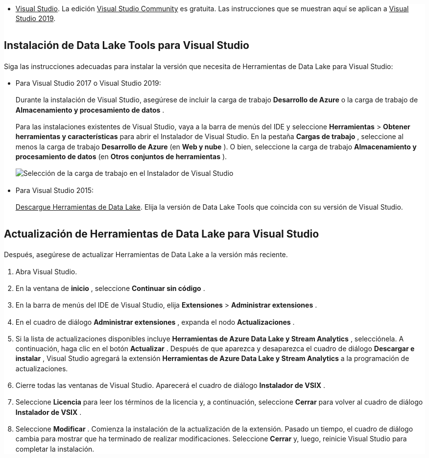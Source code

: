 * [Visual Studio](https://visualstudio.microsoft.com/downloads/). La edición [Visual Studio Community](https://visualstudio.microsoft.com/vs/community/) es gratuita. Las instrucciones que se muestran aquí se aplican a [Visual Studio 2019](https://visualstudio.microsoft.com/downloads/).

## <a name="install-data-lake-tools-for-visual-studio"></a>Instalación de Data Lake Tools para Visual Studio  

Siga las instrucciones adecuadas para instalar la versión que necesita de Herramientas de Data Lake para Visual Studio:

* Para Visual Studio 2017 o Visual Studio 2019:

    Durante la instalación de Visual Studio, asegúrese de incluir la carga de trabajo **Desarrollo de Azure** o la carga de trabajo de **Almacenamiento y procesamiento de datos** .  

    Para las instalaciones existentes de Visual Studio, vaya a la barra de menús del IDE y seleccione **Herramientas** > **Obtener herramientas y características** para abrir el Instalador de Visual Studio. En la pestaña **Cargas de trabajo** , seleccione al menos la carga de trabajo **Desarrollo de Azure** (en **Web y nube** ). O bien, seleccione la carga de trabajo **Almacenamiento y procesamiento de datos** (en **Otros conjuntos de herramientas** ).

  ![Selección de la carga de trabajo en el Instalador de Visual Studio](./media/apache-hadoop-visual-studio-tools-get-started/vs-installation.png)

* Para Visual Studio 2015:

    [Descargue Herramientas de Data Lake](https://www.microsoft.com/download/details.aspx?id=49504). Elija la versión de Data Lake Tools que coincida con su versión de Visual Studio.

## <a name="update-data-lake-tools-for-visual-studio"></a>Actualización de Herramientas de Data Lake para Visual Studio  

Después, asegúrese de actualizar Herramientas de Data Lake a la versión más reciente.

1. Abra Visual Studio.

2. En la ventana de **inicio** , seleccione **Continuar sin código** .

3. En la barra de menús del IDE de Visual Studio, elija **Extensiones** > **Administrar extensiones** .

4. En el cuadro de diálogo **Administrar extensiones** , expanda el nodo **Actualizaciones** .

5. Si la lista de actualizaciones disponibles incluye **Herramientas de Azure Data Lake y Stream Analytics** , selecciónela. A continuación, haga clic en el botón **Actualizar** . Después de que aparezca y desaparezca el cuadro de diálogo **Descargar e instalar** , Visual Studio agregará la extensión **Herramientas de Azure Data Lake y Stream Analytics** a la programación de actualizaciones.

6. Cierre todas las ventanas de Visual Studio. Aparecerá el cuadro de diálogo **Instalador de VSIX** .

7. Seleccione **Licencia** para leer los términos de la licencia y, a continuación, seleccione **Cerrar** para volver al cuadro de diálogo **Instalador de VSIX** .

8. Seleccione **Modificar** . Comienza la instalación de la actualización de la extensión. Pasado un tiempo, el cuadro de diálogo cambia para mostrar que ha terminado de realizar modificaciones. Seleccione **Cerrar** y, luego, reinicie Visual Studio para completar la instalación.
